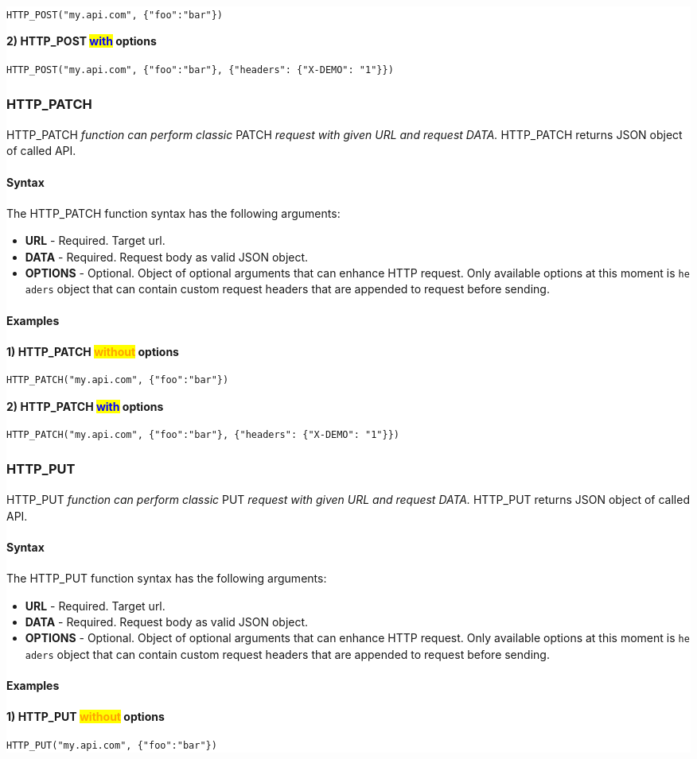 ```
HTTP_POST("my.api.com", {"foo":"bar"})
```

**2) HTTP\_POST **<mark style="color:blue;">**with**</mark>** options**

```
HTTP_POST("my.api.com", {"foo":"bar"}, {"headers": {"X-DEMO": "1"}})
```

### HTTP\_PATCH

HTTP\_PATCH _function can perform classic_ PATCH _request with given URL and request DATA._ HTTP\_PATCH returns JSON object of called API.

#### Syntax

The HTTP\_PATCH function syntax has the following arguments:

* **URL** - Required. Target url.
* **DATA** - Required. Request body as valid JSON object.
* **OPTIONS** - Optional. Object of optional arguments that can enhance HTTP request. Only available options at this moment is `headers` object that can contain custom request headers that are appended to request before sending.

#### Examples

**1) HTTP\_PATCH **<mark style="color:orange;">**without**</mark>** options**

```
HTTP_PATCH("my.api.com", {"foo":"bar"})
```

**2) HTTP\_PATCH **<mark style="color:blue;">**with**</mark>** options**

```
HTTP_PATCH("my.api.com", {"foo":"bar"}, {"headers": {"X-DEMO": "1"}})
```

### HTTP\_PUT

HTTP\_PUT _function can perform classic_ PUT _request with given URL and request DATA._ HTTP\_PUT returns JSON object of called API.

#### Syntax

The HTTP\_PUT function syntax has the following arguments:

* **URL** - Required. Target url.
* **DATA** - Required. Request body as valid JSON object.
* **OPTIONS** - Optional. Object of optional arguments that can enhance HTTP request. Only available options at this moment is `headers` object that can contain custom request headers that are appended to request before sending.

#### Examples

**1) HTTP\_PUT **<mark style="color:orange;">**without**</mark>** options**

```
HTTP_PUT("my.api.com", {"foo":"bar"})
```
